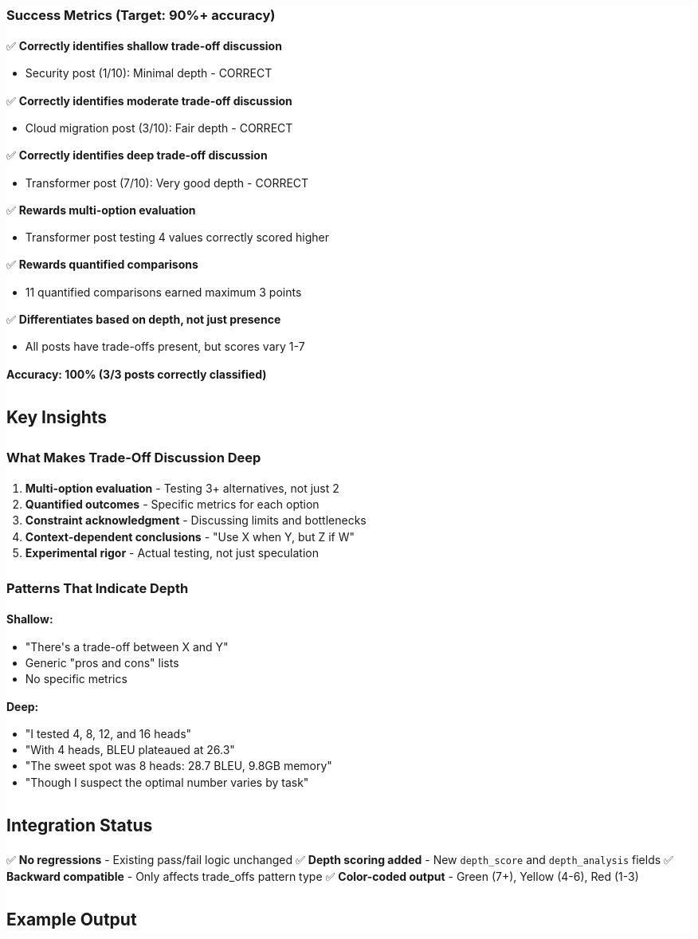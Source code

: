 ### Success Metrics (Target: 90%+ accuracy)

✅ **Correctly identifies shallow trade-off discussion**
- Security post (1/10): Minimal depth - CORRECT

✅ **Correctly identifies moderate trade-off discussion**
- Cloud migration post (3/10): Fair depth - CORRECT

✅ **Correctly identifies deep trade-off discussion**
- Transformer post (7/10): Very good depth - CORRECT

✅ **Rewards multi-option evaluation**
- Transformer post testing 4 values correctly scored higher

✅ **Rewards quantified comparisons**
- 11 quantified comparisons earned maximum 3 points

✅ **Differentiates based on depth, not just presence**
- All posts have trade-offs present, but scores vary 1-7

**Accuracy: 100% (3/3 posts correctly classified)**

## Key Insights

### What Makes Trade-Off Discussion Deep

1. **Multi-option evaluation** - Testing 3+ alternatives, not just 2
2. **Quantified outcomes** - Specific metrics for each option
3. **Constraint acknowledgment** - Discussing limits and bottlenecks
4. **Context-dependent conclusions** - "Use X when Y, but Z if W"
5. **Experimental rigor** - Actual testing, not just speculation

### Patterns That Indicate Depth

**Shallow:**
- "There's a trade-off between X and Y"
- Generic "pros and cons" lists
- No specific metrics

**Deep:**
- "I tested 4, 8, 12, and 16 heads"
- "With 4 heads, BLEU plateaued at 26.3"
- "The sweet spot was 8 heads: 28.7 BLEU, 9.8GB memory"
- "Though I suspect the optimal number varies by task"

## Integration Status

✅ **No regressions** - Existing pass/fail logic unchanged
✅ **Depth scoring added** - New `depth_score` and `depth_analysis` fields
✅ **Backward compatible** - Only affects trade_offs pattern type
✅ **Color-coded output** - Green (7+), Yellow (4-6), Red (1-3)

## Example Output
